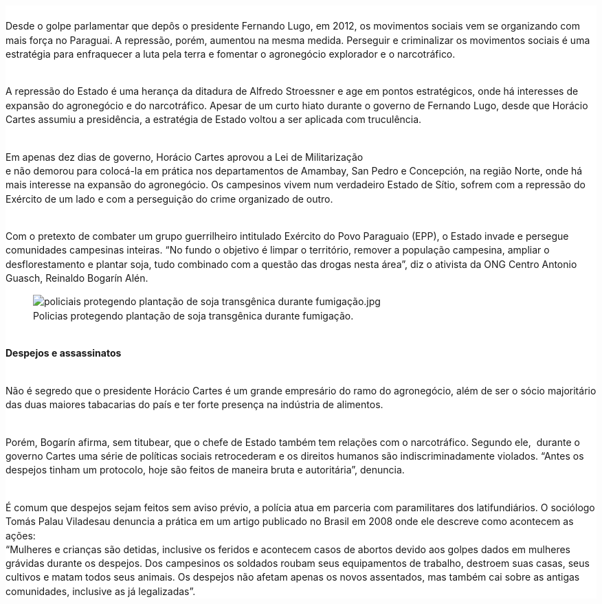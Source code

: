 <p><br />
Desde o golpe parlamentar que dep&ocirc;s o presidente Fernando Lugo, em 2012, os movimentos sociais vem se organizando com mais for&ccedil;a no Paraguai. A repress&atilde;o, por&eacute;m, aumentou na mesma medida. Perseguir e criminalizar os movimentos sociais &eacute; uma estrat&eacute;gia para enfraquecer a luta pela terra e fomentar o agroneg&oacute;cio explorador e o narcotr&aacute;fico.</p>

<p><br />
A repress&atilde;o do Estado &eacute; uma heran&ccedil;a da ditadura de Alfredo Stroessner e age em pontos estrat&eacute;gicos, onde h&aacute; interesses de expans&atilde;o do agroneg&oacute;cio e do narcotr&aacute;fico. Apesar de um curto hiato durante o governo de Fernando Lugo, desde que Hor&aacute;cio Cartes assumiu a presid&ecirc;ncia, a estrat&eacute;gia de Estado voltou a ser aplicada com trucul&ecirc;ncia.</p>

<p><br />
Em apenas dez dias de governo, Hor&aacute;cio Cartes aprovou a Lei de Militariza&ccedil;&atilde;o<br />
e n&atilde;o demorou para coloc&aacute;-la em pr&aacute;tica nos departamentos de Amambay, San Pedro e Concepci&oacute;n, na regi&atilde;o Norte, onde h&aacute; mais interesse na expans&atilde;o do agroneg&oacute;cio. Os campesinos vivem num verdadeiro Estado de S&iacute;tio, sofrem com a repress&atilde;o do Ex&eacute;rcito de um lado e com a persegui&ccedil;&atilde;o do crime organizado de outro.</p>

<p><br />
Com o pretexto de combater um grupo guerrilheiro intitulado Ex&eacute;rcito do Povo Paraguaio (EPP), o Estado invade e persegue comunidades campesinas inteiras. &ldquo;No fundo o objetivo &eacute; limpar o territ&oacute;rio, remover a popula&ccedil;&atilde;o campesina, ampliar o desflorestamento e plantar soja, tudo combinado com a quest&atilde;o das drogas nesta &aacute;rea&rdquo;, diz o ativista da ONG Centro Antonio Guasch, Reinaldo Bogar&iacute;n Al&eacute;n.</p>

<figure class="image"><img alt="policiais protegendo plantação de soja transgênica durante fumigação.jpg" src="http://farm8.staticflickr.com/7639/16677159138_a55f245a99_b.jpg" />
<figcaption>Policias protegendo planta&ccedil;&atilde;o de soja transg&ecirc;nica durante fumiga&ccedil;&atilde;o.</figcaption>
</figure>

<p><br />
<strong>Despejos e assassinatos</strong></p>

<p><br />
N&atilde;o &eacute; segredo que o presidente Hor&aacute;cio Cartes &eacute; um grande empres&aacute;rio do ramo do agroneg&oacute;cio, al&eacute;m de ser o s&oacute;cio majorit&aacute;rio das duas maiores tabacarias do pa&iacute;s e ter forte presen&ccedil;a na ind&uacute;stria de alimentos.</p>

<p><br />
Por&eacute;m, Bogar&iacute;n afirma, sem titubear, que o chefe de Estado tamb&eacute;m tem rela&ccedil;&otilde;es com o narcotr&aacute;fico. Segundo ele,&nbsp; durante o governo Cartes uma s&eacute;rie de pol&iacute;ticas sociais retrocederam e os direitos humanos s&atilde;o indiscriminadamente violados. &ldquo;Antes os despejos tinham um protocolo, hoje s&atilde;o feitos de maneira bruta e autorit&aacute;ria&rdquo;, denuncia.</p>

<p><br />
&Eacute; comum que despejos sejam feitos sem aviso pr&eacute;vio, a pol&iacute;cia atua em parceria com paramilitares dos latifundi&aacute;rios. O soci&oacute;logo Tom&aacute;s Palau Viladesau denuncia a pr&aacute;tica em um artigo publicado no Brasil em 2008 onde ele descreve como acontecem as a&ccedil;&otilde;es:<br />
&ldquo;Mulheres e crian&ccedil;as s&atilde;o detidas, inclusive os feridos e acontecem casos de abortos devido aos golpes dados em mulheres gr&aacute;vidas durante os despejos. Dos campesinos os soldados roubam seus equipamentos de trabalho, destroem suas casas, seus cultivos e matam todos seus animais. Os despejos n&atilde;o afetam apenas os novos assentados, mas tamb&eacute;m cai sobre as antigas comunidades, inclusive as j&aacute; legalizadas&rdquo;.</p>
